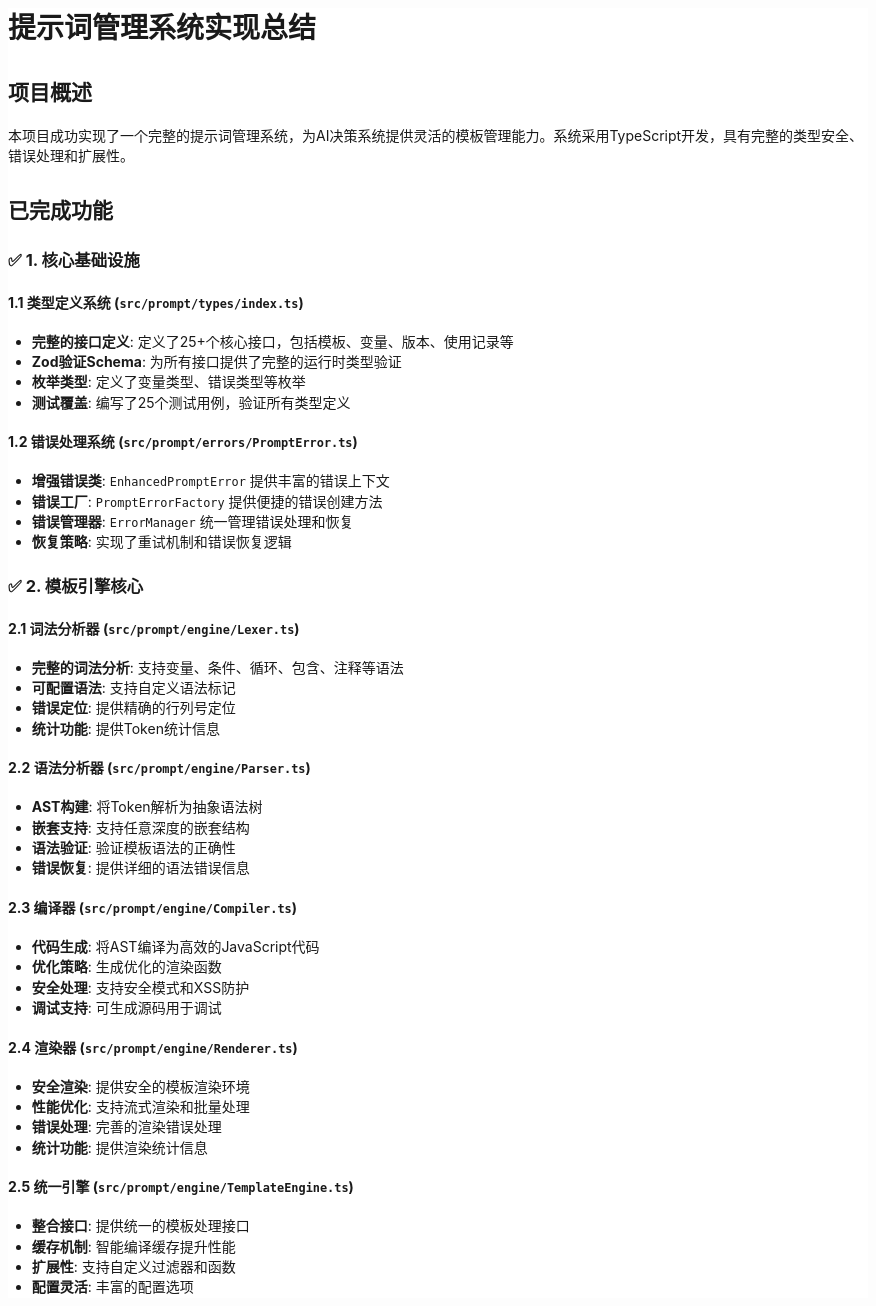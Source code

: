 # 提示词管理系统实现总结

## 项目概述

本项目成功实现了一个完整的提示词管理系统，为AI决策系统提供灵活的模板管理能力。系统采用TypeScript开发，具有完整的类型安全、错误处理和扩展性。

## 已完成功能

### ✅ 1. 核心基础设施

#### 1.1 类型定义系统 (`src/prompt/types/index.ts`)
- **完整的接口定义**: 定义了25+个核心接口，包括模板、变量、版本、使用记录等
- **Zod验证Schema**: 为所有接口提供了完整的运行时类型验证
- **枚举类型**: 定义了变量类型、错误类型等枚举
- **测试覆盖**: 编写了25个测试用例，验证所有类型定义

#### 1.2 错误处理系统 (`src/prompt/errors/PromptError.ts`)
- **增强错误类**: `EnhancedPromptError` 提供丰富的错误上下文
- **错误工厂**: `PromptErrorFactory` 提供便捷的错误创建方法
- **错误管理器**: `ErrorManager` 统一管理错误处理和恢复
- **恢复策略**: 实现了重试机制和错误恢复逻辑

### ✅ 2. 模板引擎核心

#### 2.1 词法分析器 (`src/prompt/engine/Lexer.ts`)
- **完整的词法分析**: 支持变量、条件、循环、包含、注释等语法
- **可配置语法**: 支持自定义语法标记
- **错误定位**: 提供精确的行列号定位
- **统计功能**: 提供Token统计信息

#### 2.2 语法分析器 (`src/prompt/engine/Parser.ts`)
- **AST构建**: 将Token解析为抽象语法树
- **嵌套支持**: 支持任意深度的嵌套结构
- **语法验证**: 验证模板语法的正确性
- **错误恢复**: 提供详细的语法错误信息

#### 2.3 编译器 (`src/prompt/engine/Compiler.ts`)
- **代码生成**: 将AST编译为高效的JavaScript代码
- **优化策略**: 生成优化的渲染函数
- **安全处理**: 支持安全模式和XSS防护
- **调试支持**: 可生成源码用于调试

#### 2.4 渲染器 (`src/prompt/engine/Renderer.ts`)
- **安全渲染**: 提供安全的模板渲染环境
- **性能优化**: 支持流式渲染和批量处理
- **错误处理**: 完善的渲染错误处理
- **统计功能**: 提供渲染统计信息

#### 2.5 统一引擎 (`src/prompt/engine/TemplateEngine.ts`)
- **整合接口**: 提供统一的模板处理接口
- **缓存机制**: 智能编译缓存提升性能
- **扩展性**: 支持自定义过滤器和函数
- **配置灵活**: 丰富的配置选项
